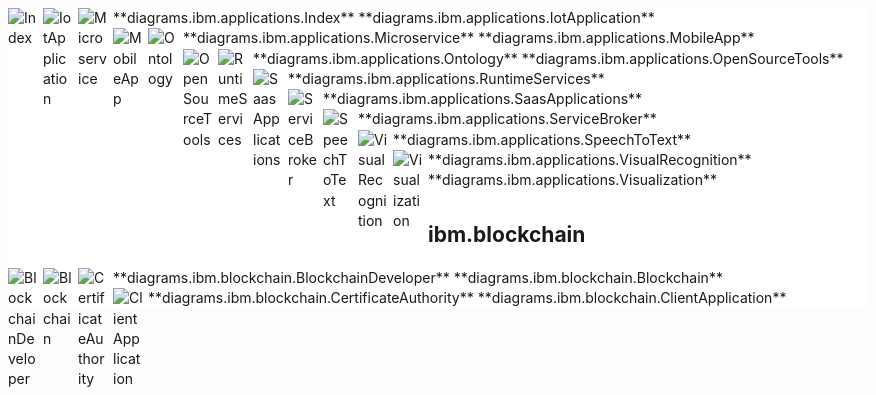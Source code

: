 <img width="30" src="/img/resources/ibm/applications/index.png" alt="Index" style="float: left; padding-right: 5px;" >
**diagrams.ibm.applications.Index**

<img width="30" src="/img/resources/ibm/applications/iot-application.png" alt="IotApplication" style="float: left; padding-right: 5px;" >
**diagrams.ibm.applications.IotApplication**

<img width="30" src="/img/resources/ibm/applications/microservice.png" alt="Microservice" style="float: left; padding-right: 5px;" >
**diagrams.ibm.applications.Microservice**

<img width="30" src="/img/resources/ibm/applications/mobile-app.png" alt="MobileApp" style="float: left; padding-right: 5px;" >
**diagrams.ibm.applications.MobileApp**

<img width="30" src="/img/resources/ibm/applications/ontology.png" alt="Ontology" style="float: left; padding-right: 5px;" >
**diagrams.ibm.applications.Ontology**

<img width="30" src="/img/resources/ibm/applications/open-source-tools.png" alt="OpenSourceTools" style="float: left; padding-right: 5px;" >
**diagrams.ibm.applications.OpenSourceTools**

<img width="30" src="/img/resources/ibm/applications/runtime-services.png" alt="RuntimeServices" style="float: left; padding-right: 5px;" >
**diagrams.ibm.applications.RuntimeServices**

<img width="30" src="/img/resources/ibm/applications/saas-applications.png" alt="SaasApplications" style="float: left; padding-right: 5px;" >
**diagrams.ibm.applications.SaasApplications**

<img width="30" src="/img/resources/ibm/applications/service-broker.png" alt="ServiceBroker" style="float: left; padding-right: 5px;" >
**diagrams.ibm.applications.ServiceBroker**

<img width="30" src="/img/resources/ibm/applications/speech-to-text.png" alt="SpeechToText" style="float: left; padding-right: 5px;" >
**diagrams.ibm.applications.SpeechToText**

<img width="30" src="/img/resources/ibm/applications/visual-recognition.png" alt="VisualRecognition" style="float: left; padding-right: 5px;" >
**diagrams.ibm.applications.VisualRecognition**

<img width="30" src="/img/resources/ibm/applications/visualization.png" alt="Visualization" style="float: left; padding-right: 5px;" >
**diagrams.ibm.applications.Visualization**

## ibm.blockchain


<img width="30" src="/img/resources/ibm/blockchain/blockchain-developer.png" alt="BlockchainDeveloper" style="float: left; padding-right: 5px;" >
**diagrams.ibm.blockchain.BlockchainDeveloper**

<img width="30" src="/img/resources/ibm/blockchain/blockchain.png" alt="Blockchain" style="float: left; padding-right: 5px;" >
**diagrams.ibm.blockchain.Blockchain**

<img width="30" src="/img/resources/ibm/blockchain/certificate-authority.png" alt="CertificateAuthority" style="float: left; padding-right: 5px;" >
**diagrams.ibm.blockchain.CertificateAuthority**

<img width="30" src="/img/resources/ibm/blockchain/client-application.png" alt="ClientApplication" style="float: left; padding-right: 5px;" >
**diagrams.ibm.blockchain.ClientApplication**
